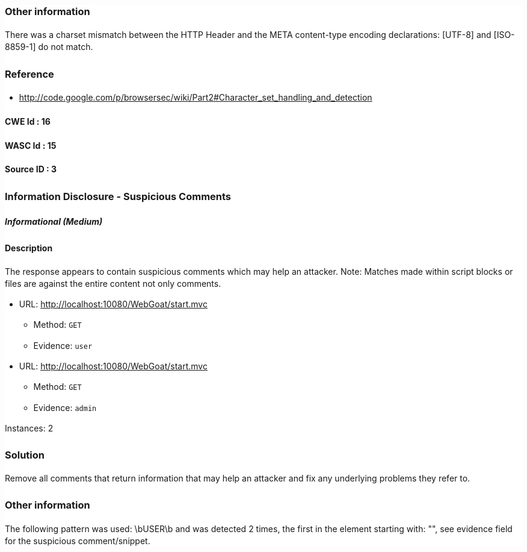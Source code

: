 ### Other information
<p>There was a charset mismatch between the HTTP Header and the META content-type encoding declarations: [UTF-8] and [ISO-8859-1] do not match.</p>
  
### Reference
* http://code.google.com/p/browsersec/wiki/Part2#Character_set_handling_and_detection

  
#### CWE Id : 16
  
#### WASC Id : 15
  
#### Source ID : 3

  
  
  
  
### Information Disclosure - Suspicious Comments
##### Informational (Medium)
  
  
  
  
#### Description
<p>The response appears to contain suspicious comments which may help an attacker. Note: Matches made within script blocks or files are against the entire content not only comments.</p>
  
  
  
* URL: [http://localhost:10080/WebGoat/start.mvc](http://localhost:10080/WebGoat/start.mvc)
  
  
  * Method: `GET`
  
  
  * Evidence: `user`
  
  
  
  
* URL: [http://localhost:10080/WebGoat/start.mvc](http://localhost:10080/WebGoat/start.mvc)
  
  
  * Method: `GET`
  
  
  * Evidence: `admin`
  
  
  
  
Instances: 2
  
### Solution
<p>Remove all comments that return information that may help an attacker and fix any underlying problems they refer to.</p>
  
### Other information
<p>The following pattern was used: \bUSER\b and was detected 2 times, the first in the element starting with: "", see evidence field for the suspicious comment/snippet.</p>
  